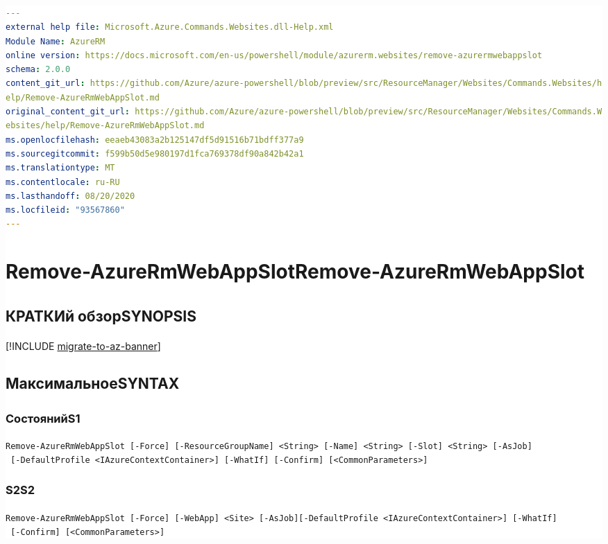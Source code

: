 ```yaml
---
external help file: Microsoft.Azure.Commands.Websites.dll-Help.xml
Module Name: AzureRM
online version: https://docs.microsoft.com/en-us/powershell/module/azurerm.websites/remove-azurermwebappslot
schema: 2.0.0
content_git_url: https://github.com/Azure/azure-powershell/blob/preview/src/ResourceManager/Websites/Commands.Websites/help/Remove-AzureRmWebAppSlot.md
original_content_git_url: https://github.com/Azure/azure-powershell/blob/preview/src/ResourceManager/Websites/Commands.Websites/help/Remove-AzureRmWebAppSlot.md
ms.openlocfilehash: eeaeb43083a2b125147df5d91516b71bdff377a9
ms.sourcegitcommit: f599b50d5e980197d1fca769378df90a842b42a1
ms.translationtype: MT
ms.contentlocale: ru-RU
ms.lasthandoff: 08/20/2020
ms.locfileid: "93567860"
---
```

# <span data-ttu-id="56b2c-101">Remove-AzureRmWebAppSlot</span><span class="sxs-lookup"><span data-stu-id="56b2c-101">Remove-AzureRmWebAppSlot</span></span>

## <span data-ttu-id="56b2c-102">КРАТКИй обзор</span><span class="sxs-lookup"><span data-stu-id="56b2c-102">SYNOPSIS</span></span>

[!INCLUDE [migrate-to-az-banner](../../includes/migrate-to-az-banner.md)]

## <span data-ttu-id="56b2c-103">Максимальное</span><span class="sxs-lookup"><span data-stu-id="56b2c-103">SYNTAX</span></span>

### <span data-ttu-id="56b2c-104">Состояний</span><span class="sxs-lookup"><span data-stu-id="56b2c-104">S1</span></span>
```
Remove-AzureRmWebAppSlot [-Force] [-ResourceGroupName] <String> [-Name] <String> [-Slot] <String> [-AsJob]
 [-DefaultProfile <IAzureContextContainer>] [-WhatIf] [-Confirm] [<CommonParameters>]
```

### <span data-ttu-id="56b2c-105">S2</span><span class="sxs-lookup"><span data-stu-id="56b2c-105">S2</span></span>
```
Remove-AzureRmWebAppSlot [-Force] [-WebApp] <Site> [-AsJob][-DefaultProfile <IAzureContextContainer>] [-WhatIf]
 [-Confirm] [<CommonParameters>]
```
